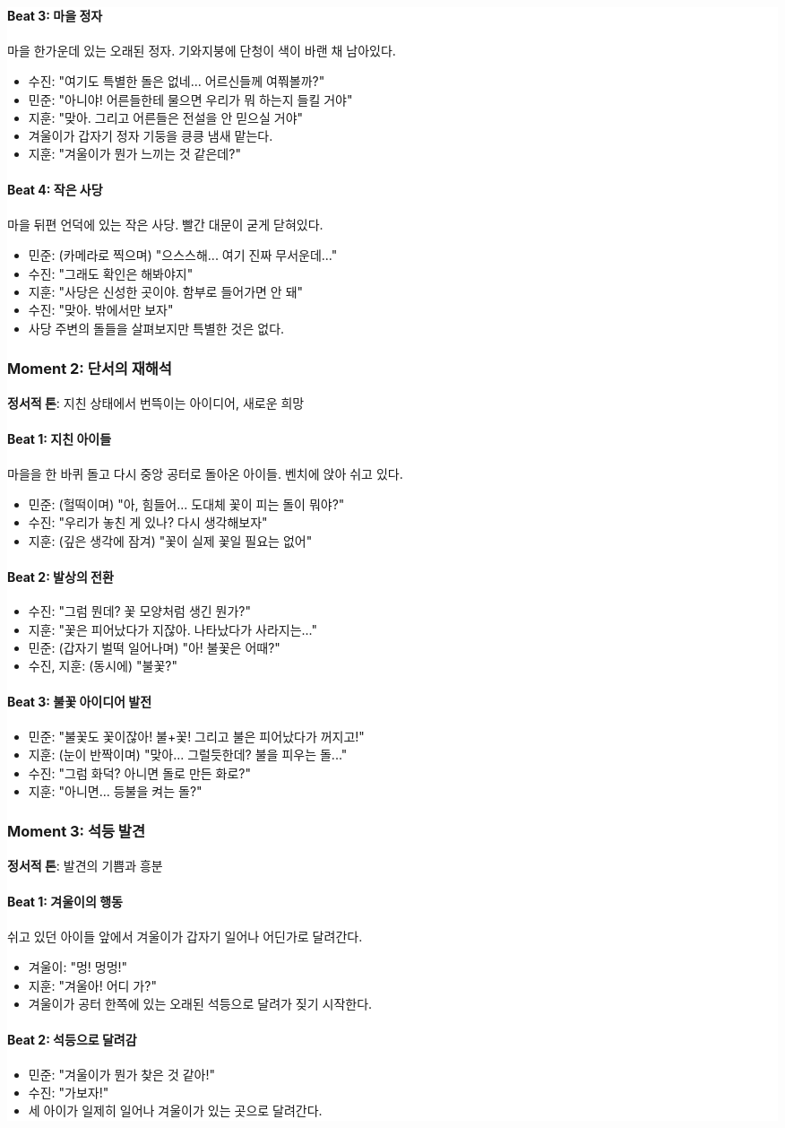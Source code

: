 #### Beat 3: 마을 정자
마을 한가운데 있는 오래된 정자. 기와지붕에 단청이 색이 바랜 채 남아있다.
- 수진: "여기도 특별한 돌은 없네... 어르신들께 여쭤볼까?"
- 민준: "아니야! 어른들한테 물으면 우리가 뭐 하는지 들킬 거야"
- 지훈: "맞아. 그리고 어른들은 전설을 안 믿으실 거야"
- 겨울이가 갑자기 정자 기둥을 킁킁 냄새 맡는다.
- 지훈: "겨울이가 뭔가 느끼는 것 같은데?"

#### Beat 4: 작은 사당
마을 뒤편 언덕에 있는 작은 사당. 빨간 대문이 굳게 닫혀있다.
- 민준: (카메라로 찍으며) "으스스해... 여기 진짜 무서운데..."
- 수진: "그래도 확인은 해봐야지"
- 지훈: "사당은 신성한 곳이야. 함부로 들어가면 안 돼"
- 수진: "맞아. 밖에서만 보자"
- 사당 주변의 돌들을 살펴보지만 특별한 것은 없다.

### Moment 2: 단서의 재해석
**정서적 톤**: 지친 상태에서 번뜩이는 아이디어, 새로운 희망

#### Beat 1: 지친 아이들
마을을 한 바퀴 돌고 다시 중앙 공터로 돌아온 아이들. 벤치에 앉아 쉬고 있다.
- 민준: (헐떡이며) "아, 힘들어... 도대체 꽃이 피는 돌이 뭐야?"
- 수진: "우리가 놓친 게 있나? 다시 생각해보자"
- 지훈: (깊은 생각에 잠겨) "꽃이 실제 꽃일 필요는 없어"

#### Beat 2: 발상의 전환
- 수진: "그럼 뭔데? 꽃 모양처럼 생긴 뭔가?"
- 지훈: "꽃은 피어났다가 지잖아. 나타났다가 사라지는..."
- 민준: (갑자기 벌떡 일어나며) "아! 불꽃은 어때?"
- 수진, 지훈: (동시에) "불꽃?"

#### Beat 3: 불꽃 아이디어 발전
- 민준: "불꽃도 꽃이잖아! 불+꽃! 그리고 불은 피어났다가 꺼지고!"
- 지훈: (눈이 반짝이며) "맞아... 그럴듯한데? 불을 피우는 돌..."
- 수진: "그럼 화덕? 아니면 돌로 만든 화로?"
- 지훈: "아니면... 등불을 켜는 돌?"

### Moment 3: 석등 발견
**정서적 톤**: 발견의 기쁨과 흥분

#### Beat 1: 겨울이의 행동
쉬고 있던 아이들 앞에서 겨울이가 갑자기 일어나 어딘가로 달려간다.
- 겨울이: "멍! 멍멍!"
- 지훈: "겨울아! 어디 가?"
- 겨울이가 공터 한쪽에 있는 오래된 석등으로 달려가 짖기 시작한다.

#### Beat 2: 석등으로 달려감
- 민준: "겨울이가 뭔가 찾은 것 같아!"
- 수진: "가보자!"
- 세 아이가 일제히 일어나 겨울이가 있는 곳으로 달려간다.
